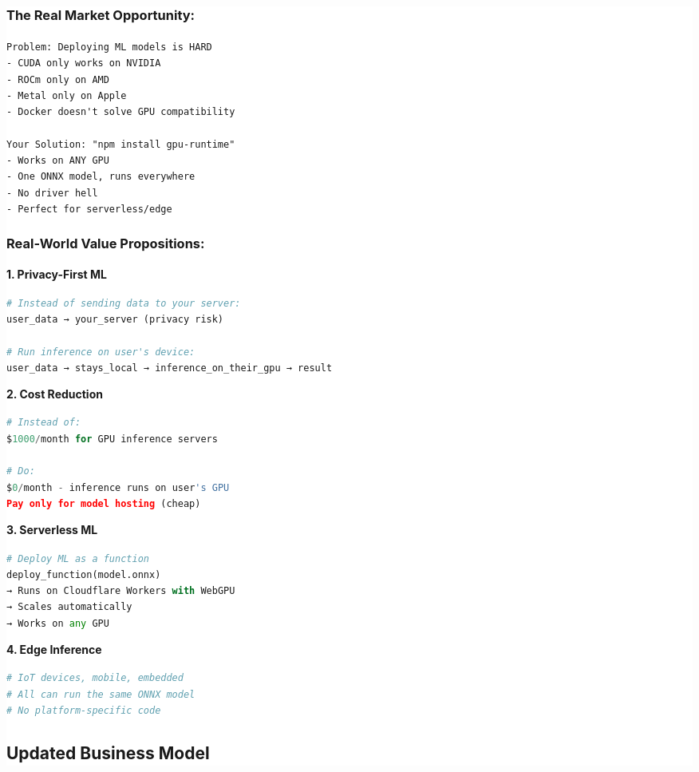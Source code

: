 ### **The Real Market Opportunity:**

```
Problem: Deploying ML models is HARD
- CUDA only works on NVIDIA
- ROCm only on AMD  
- Metal only on Apple
- Docker doesn't solve GPU compatibility

Your Solution: "npm install gpu-runtime"
- Works on ANY GPU
- One ONNX model, runs everywhere
- No driver hell
- Perfect for serverless/edge
```

### **Real-World Value Propositions:**

**1. Privacy-First ML**
```python
# Instead of sending data to your server:
user_data → your_server (privacy risk)

# Run inference on user's device:
user_data → stays_local → inference_on_their_gpu → result
```

**2. Cost Reduction**
```python
# Instead of:
$1000/month for GPU inference servers

# Do:
$0/month - inference runs on user's GPU
Pay only for model hosting (cheap)
```

**3. Serverless ML**
```python
# Deploy ML as a function
deploy_function(model.onnx)
→ Runs on Cloudflare Workers with WebGPU
→ Scales automatically
→ Works on any GPU
```

**4. Edge Inference**
```python
# IoT devices, mobile, embedded
# All can run the same ONNX model
# No platform-specific code
```

## **Updated Business Model**
